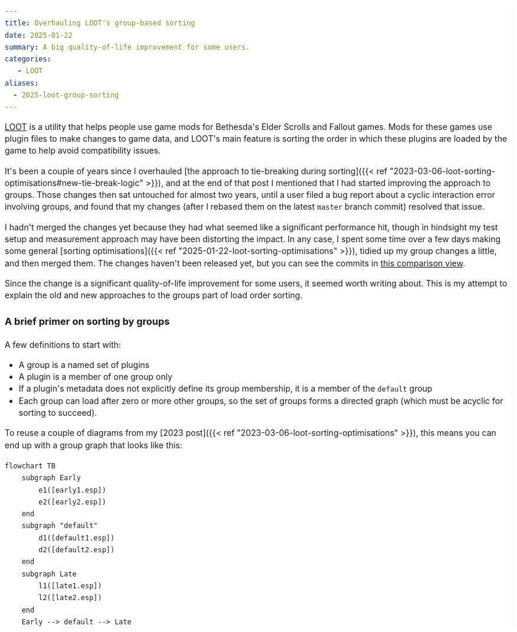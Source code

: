 ```yaml
---
title: Overhauling LOOT's group-based sorting
date: 2025-01-22
summary: A big quality-of-life improvement for some users.
categories:
   - LOOT
aliases:
  - 2025-loot-group-sorting
---
```


[LOOT](https://loot.github.io/) is a utility that helps people use game mods for Bethesda's Elder Scrolls and Fallout games. Mods for these games use plugin files to make changes to game data, and LOOT's main feature is sorting the order in which these plugins are loaded by the game to help avoid compatibility issues.

It's been a couple of years since I overhauled [the approach to tie-breaking during sorting]({{< ref "2023-03-06-loot-sorting-optimisations#new-tie-break-logic" >}}), and at the end of that post I mentioned that I had started improving the approach to groups. Those changes then sat untouched for almost two years, until a user filed a bug report about a cyclic interaction error involving groups, and found that my changes (after I rebased them on the latest `master` branch commit) resolved that issue.

I hadn't merged the changes yet because they had what seemed like a significant performance hit, though in hindsight my test setup and measurement approach may have been distorting the impact. In any case, I spent some time over a few days making some general [sorting optimisations]({{< ref "2025-01-22-loot-sorting-optimisations" >}}), tidied up my group changes a little, and then merged them. The changes haven't been released yet, but you can see the commits in [this comparison view](https://github.com/loot/libloot/compare/aeca443b9aabfb66f2433a2337f52ef1dd14d289...794e796de829782f07e373021e944bb9e0d1a421).

Since the change is a significant quality-of-life improvement for some users, it seemed worth writing about. This is my attempt to explain the old and new approaches to the groups part of load order sorting.

### A brief primer on sorting by groups

A few definitions to start with:

- A group is a named set of plugins
- A plugin is a member of one group only
- If a plugin's metadata does not explicitly define its group membership, it is a member of the `default` group
- Each group can load after zero or more other groups, so the set of groups forms a directed graph (which must be acyclic for sorting to succeed).

To reuse a couple of diagrams from my [2023 post]({{< ref "2023-03-06-loot-sorting-optimisations" >}}), this means you can end up with a group graph that looks like this:

```mermaid
flowchart TB
    subgraph Early
        e1([early1.esp])
        e2([early2.esp])
    end
    subgraph "default"
        d1([default1.esp])
        d2([default2.esp])
    end
    subgraph Late
        l1([late1.esp])
        l2([late2.esp])
    end
    Early --> default --> Late
```
